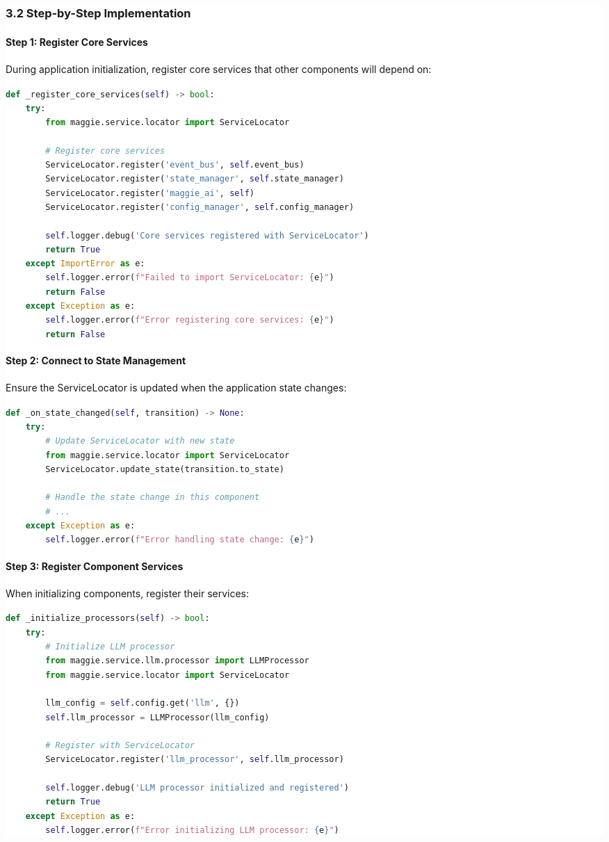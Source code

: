 ### 3.2 Step-by-Step Implementation

#### Step 1: Register Core Services

During application initialization, register core services that other components will depend on:

```python
def _register_core_services(self) -> bool:
    try:
        from maggie.service.locator import ServiceLocator
        
        # Register core services
        ServiceLocator.register('event_bus', self.event_bus)
        ServiceLocator.register('state_manager', self.state_manager)
        ServiceLocator.register('maggie_ai', self)
        ServiceLocator.register('config_manager', self.config_manager)
        
        self.logger.debug('Core services registered with ServiceLocator')
        return True
    except ImportError as e:
        self.logger.error(f"Failed to import ServiceLocator: {e}")
        return False
    except Exception as e:
        self.logger.error(f"Error registering core services: {e}")
        return False

```

#### Step 2: Connect to State Management

Ensure the ServiceLocator is updated when the application state changes:

```python
def _on_state_changed(self, transition) -> None:
    try:
        # Update ServiceLocator with new state
        from maggie.service.locator import ServiceLocator
        ServiceLocator.update_state(transition.to_state)
        
        # Handle the state change in this component
        # ...
    except Exception as e:
        self.logger.error(f"Error handling state change: {e}")

```

#### Step 3: Register Component Services

When initializing components, register their services:

```python
def _initialize_processors(self) -> bool:
    try:
        # Initialize LLM processor
        from maggie.service.llm.processor import LLMProcessor
        from maggie.service.locator import ServiceLocator
        
        llm_config = self.config.get('llm', {})
        self.llm_processor = LLMProcessor(llm_config)
        
        # Register with ServiceLocator
        ServiceLocator.register('llm_processor', self.llm_processor)
        
        self.logger.debug('LLM processor initialized and registered')
        return True
    except Exception as e:
        self.logger.error(f"Error initializing LLM processor: {e}")
```